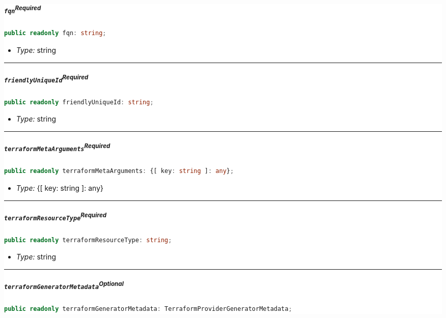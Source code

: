 
##### `fqn`<sup>Required</sup> <a name="fqn" id="@cdktf/provider-hcp.dataHcpUserPrincipal.DataHcpUserPrincipal.property.fqn"></a>

```typescript
public readonly fqn: string;
```

- *Type:* string

---

##### `friendlyUniqueId`<sup>Required</sup> <a name="friendlyUniqueId" id="@cdktf/provider-hcp.dataHcpUserPrincipal.DataHcpUserPrincipal.property.friendlyUniqueId"></a>

```typescript
public readonly friendlyUniqueId: string;
```

- *Type:* string

---

##### `terraformMetaArguments`<sup>Required</sup> <a name="terraformMetaArguments" id="@cdktf/provider-hcp.dataHcpUserPrincipal.DataHcpUserPrincipal.property.terraformMetaArguments"></a>

```typescript
public readonly terraformMetaArguments: {[ key: string ]: any};
```

- *Type:* {[ key: string ]: any}

---

##### `terraformResourceType`<sup>Required</sup> <a name="terraformResourceType" id="@cdktf/provider-hcp.dataHcpUserPrincipal.DataHcpUserPrincipal.property.terraformResourceType"></a>

```typescript
public readonly terraformResourceType: string;
```

- *Type:* string

---

##### `terraformGeneratorMetadata`<sup>Optional</sup> <a name="terraformGeneratorMetadata" id="@cdktf/provider-hcp.dataHcpUserPrincipal.DataHcpUserPrincipal.property.terraformGeneratorMetadata"></a>

```typescript
public readonly terraformGeneratorMetadata: TerraformProviderGeneratorMetadata;
```
